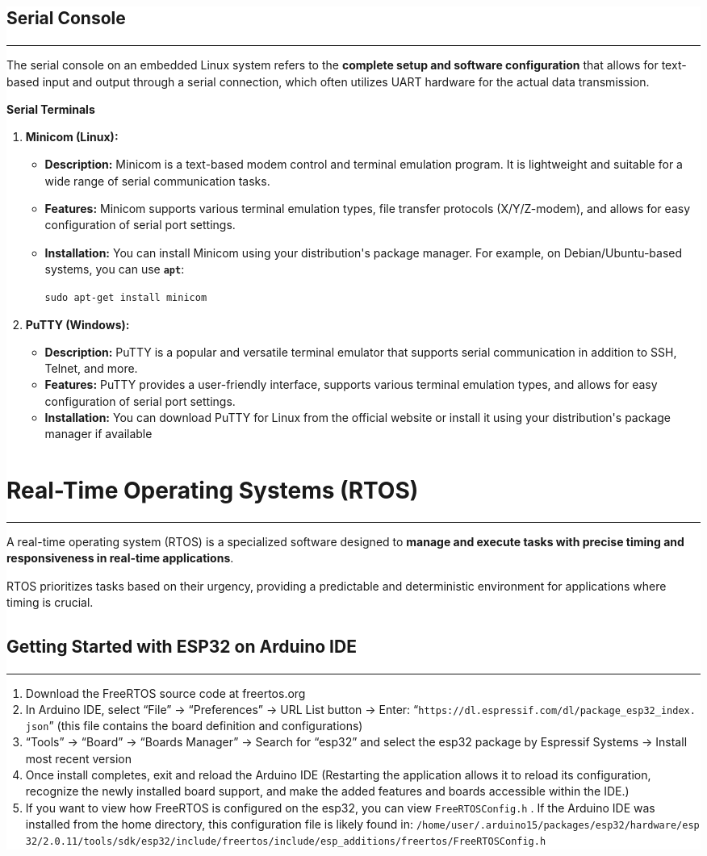 ## Serial Console

---

The serial console on an embedded Linux system refers to the **complete setup and software configuration** that allows for text-based input and output through a serial connection, which often utilizes UART hardware for the actual data transmission.

**Serial Terminals**

1. **Minicom (Linux):**
    - **Description:** Minicom is a text-based modem control and terminal emulation program. It is lightweight and suitable for a wide range of serial communication tasks.
    - **Features:** Minicom supports various terminal emulation types, file transfer protocols (X/Y/Z-modem), and allows for easy configuration of serial port settings.
    - **Installation:** You can install Minicom using your distribution's package manager. For example, on Debian/Ubuntu-based systems, you can use **`apt`**:
        
        ```arduino
        sudo apt-get install minicom
        ```
        
2. **PuTTY (Windows):**
    - **Description:** PuTTY is a popular and versatile terminal emulator that supports serial communication in addition to SSH, Telnet, and more.
    - **Features:** PuTTY provides a user-friendly interface, supports various terminal emulation types, and allows for easy configuration of serial port settings.
    - **Installation:** You can download PuTTY for Linux from the official website or install it using your distribution's package manager if available

# Real-Time Operating Systems (RTOS)

---

A real-time operating system (RTOS) is a specialized software designed to **manage and execute tasks with precise timing and responsiveness in real-time applications**. 

RTOS prioritizes tasks based on their urgency, providing a predictable and deterministic environment for applications where timing is crucial.

## Getting Started with ESP32 on Arduino IDE

---

1. Download the FreeRTOS source code at freertos.org
2. In Arduino IDE, select “File” → “Preferences” → URL List button → Enter: “`https://dl.espressif.com/dl/package_esp32_index.json`” (this file contains the board definition and configurations)
3. “Tools” → “Board” → “Boards Manager” → Search for “esp32” and select the esp32 package by Espressif Systems → Install most recent version
4. Once install completes, exit and reload the Arduino IDE (Restarting the application allows it to reload its configuration, recognize the newly installed board support, and make the added features and boards accessible within the IDE.)
5. If you want to view how FreeRTOS is configured on the esp32, you can view `FreeRTOSConfig.h` . If the Arduino IDE was installed from the home directory, this configuration file is likely found in:
`/home/user/.arduino15/packages/esp32/hardware/esp32/2.0.11/tools/sdk/esp32/include/freertos/include/esp_additions/freertos/FreeRTOSConfig.h`
